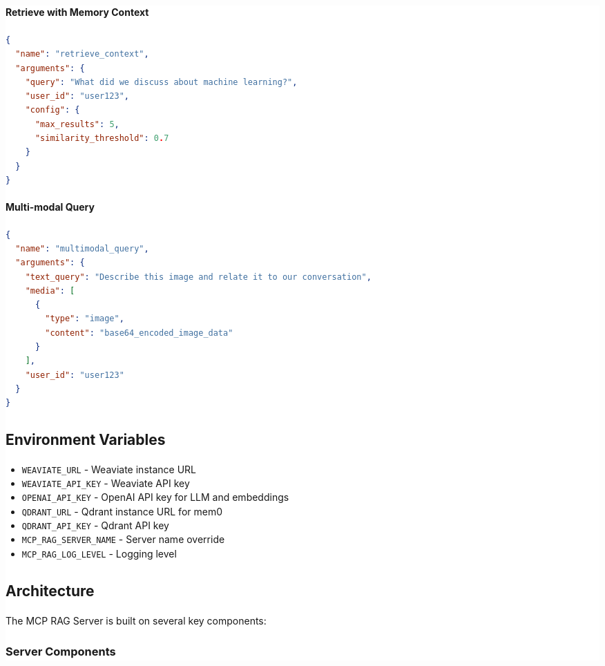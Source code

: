 ```json
```

#### Retrieve with Memory Context

```json
{
  "name": "retrieve_context", 
  "arguments": {
    "query": "What did we discuss about machine learning?",
    "user_id": "user123",
    "config": {
      "max_results": 5,
      "similarity_threshold": 0.7
    }
  }
}
```

#### Multi-modal Query

```json
{
  "name": "multimodal_query",
  "arguments": {
    "text_query": "Describe this image and relate it to our conversation",
    "media": [
      {
        "type": "image",
        "content": "base64_encoded_image_data"
      }
    ],
    "user_id": "user123"
  }
}
```

## Environment Variables

- `WEAVIATE_URL` - Weaviate instance URL
- `WEAVIATE_API_KEY` - Weaviate API key
- `OPENAI_API_KEY` - OpenAI API key for LLM and embeddings
- `QDRANT_URL` - Qdrant instance URL for mem0
- `QDRANT_API_KEY` - Qdrant API key
- `MCP_RAG_SERVER_NAME` - Server name override
- `MCP_RAG_LOG_LEVEL` - Logging level

## Architecture

The MCP RAG Server is built on several key components:

### Server Components
